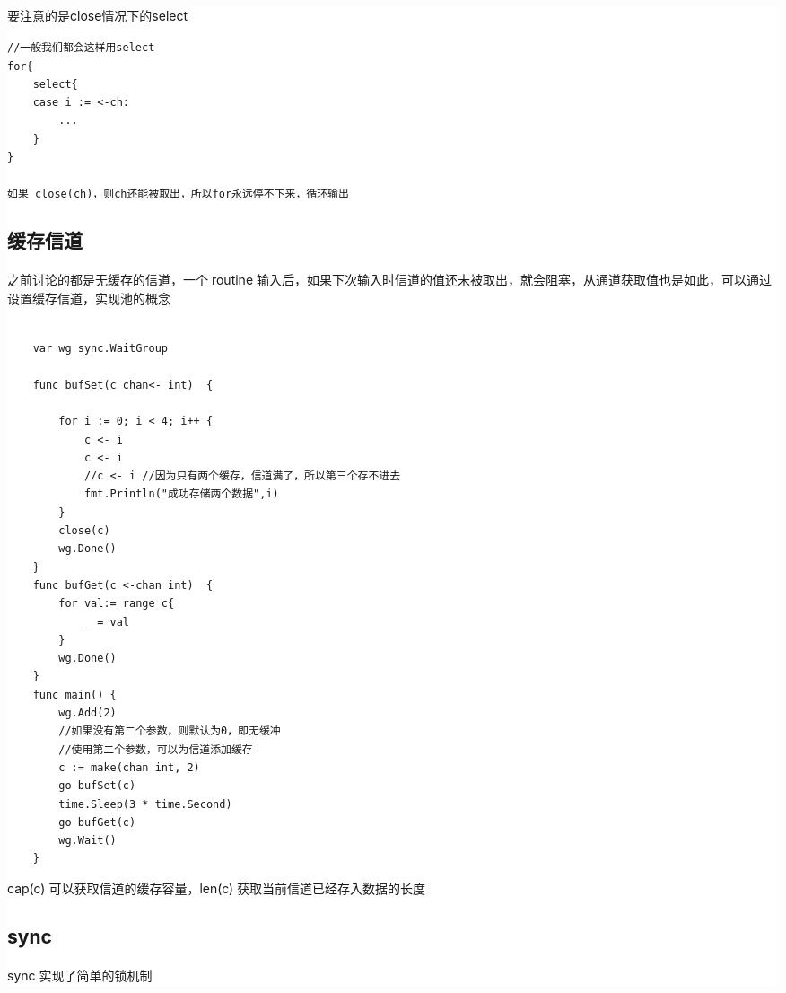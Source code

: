 要注意的是close情况下的select
```
//一般我们都会这样用select
for{
    select{
    case i := <-ch:
        ...
    }
}

如果 close(ch)，则ch还能被取出，所以for永远停不下来，循环输出
```

## 缓存信道

之前讨论的都是无缓存的信道，一个 routine 输入后，如果下次输入时信道的值还未被取出，就会阻塞，从通道获取值也是如此，可以通过设置缓存信道，实现池的概念
```

    var wg sync.WaitGroup

    func bufSet(c chan<- int)  {

        for i := 0; i < 4; i++ {
            c <- i
            c <- i
            //c <- i //因为只有两个缓存，信道满了，所以第三个存不进去
            fmt.Println("成功存储两个数据",i)
        }
        close(c)
        wg.Done()
    }
    func bufGet(c <-chan int)  {
        for val:= range c{
            _ = val
        }
        wg.Done()
    }
    func main() {
        wg.Add(2)
        //如果没有第二个参数，则默认为0，即无缓冲
        //使用第二个参数，可以为信道添加缓存
        c := make(chan int, 2)
        go bufSet(c)
        time.Sleep(3 * time.Second)
        go bufGet(c)
        wg.Wait()
    }

```
cap(c) 可以获取信道的缓存容量，len(c) 获取当前信道已经存入数据的长度

## sync
sync 实现了简单的锁机制
